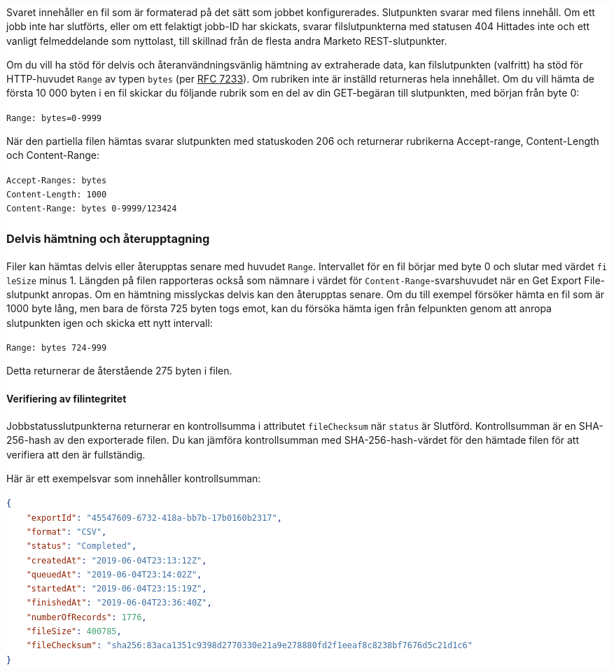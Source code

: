 Svaret innehåller en fil som är formaterad på det sätt som jobbet konfigurerades. Slutpunkten svarar med filens innehåll. Om ett jobb inte har slutförts, eller om ett felaktigt jobb-ID har skickats, svarar filslutpunkterna med statusen 404 Hittades inte och ett vanligt felmeddelande som nyttolast, till skillnad från de flesta andra Marketo REST-slutpunkter.

Om du vill ha stöd för delvis och återanvändningsvänlig hämtning av extraherade data, kan filslutpunkten (valfritt) ha stöd för HTTP-huvudet `Range` av typen `bytes` (per [RFC 7233](https://datatracker.ietf.org/doc/html/rfc7233)). Om rubriken inte är inställd returneras hela innehållet. Om du vill hämta de första 10 000 byten i en fil skickar du följande rubrik som en del av din GET-begäran till slutpunkten, med början från byte 0:

```
Range: bytes=0-9999
```

När den partiella filen hämtas svarar slutpunkten med statuskoden 206 och returnerar rubrikerna Accept-range, Content-Length och Content-Range:

```
Accept-Ranges: bytes
Content-Length: 1000
Content-Range: bytes 0-9999/123424
```

### Delvis hämtning och återupptagning

Filer kan hämtas delvis eller återupptas senare med huvudet `Range`. Intervallet för en fil börjar med byte 0 och slutar med värdet `fileSize` minus 1. Längden på filen rapporteras också som nämnare i värdet för `Content-Range`-svarshuvudet när en Get Export File-slutpunkt anropas. Om en hämtning misslyckas delvis kan den återupptas senare. Om du till exempel försöker hämta en fil som är 1000 byte lång, men bara de första 725 byten togs emot, kan du försöka hämta igen från felpunkten genom att anropa slutpunkten igen och skicka ett nytt intervall:

```
Range: bytes 724-999
```

Detta returnerar de återstående 275 byten i filen.

#### Verifiering av filintegritet

Jobbstatusslutpunkterna returnerar en kontrollsumma i attributet `fileChecksum` när `status` är Slutförd. Kontrollsumman är en SHA-256-hash av den exporterade filen. Du kan jämföra kontrollsumman med SHA-256-hash-värdet för den hämtade filen för att verifiera att den är fullständig.

Här är ett exempelsvar som innehåller kontrollsumman:

```json
{
    "exportId": "45547609-6732-418a-bb7b-17b0160b2317",
    "format": "CSV",
    "status": "Completed",
    "createdAt": "2019-06-04T23:13:12Z",
    "queuedAt": "2019-06-04T23:14:02Z",
    "startedAt": "2019-06-04T23:15:19Z",
    "finishedAt": "2019-06-04T23:36:40Z",
    "numberOfRecords": 1776,
    "fileSize": 400785,
    "fileChecksum": "sha256:83aca1351c9398d2770330e21a9e278880fd2f1eeaf8c8238bf7676d5c21d1c6"
}
```
